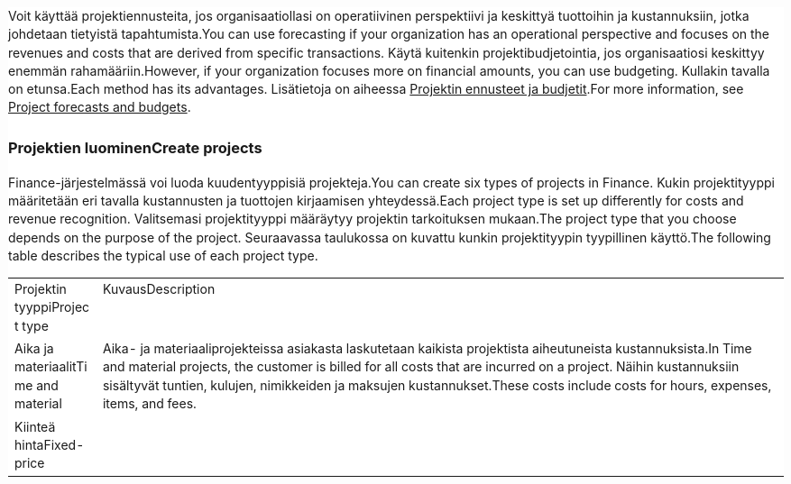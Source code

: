 <span data-ttu-id="6fb4b-148">Voit käyttää projektiennusteita, jos organisaatiollasi on operatiivinen perspektiivi ja keskittyä tuottoihin ja kustannuksiin, jotka johdetaan tietyistä tapahtumista.</span><span class="sxs-lookup"><span data-stu-id="6fb4b-148">You can use forecasting if your organization has an operational perspective and focuses on the revenues and costs that are derived from specific transactions.</span></span> <span data-ttu-id="6fb4b-149">Käytä kuitenkin projektibudjetointia, jos organisaatiosi keskittyy enemmän rahamääriin.</span><span class="sxs-lookup"><span data-stu-id="6fb4b-149">However, if your organization focuses more on financial amounts, you can use budgeting.</span></span> <span data-ttu-id="6fb4b-150">Kullakin tavalla on etunsa.</span><span class="sxs-lookup"><span data-stu-id="6fb4b-150">Each method has its advantages.</span></span> <span data-ttu-id="6fb4b-151">Lisätietoja on aiheessa [Projektin ennusteet ja budjetit](project-forecasts-budgets.md).</span><span class="sxs-lookup"><span data-stu-id="6fb4b-151">For more information, see [Project forecasts and budgets](project-forecasts-budgets.md).</span></span>

### <a name="create-projects"></a><span data-ttu-id="6fb4b-152">Projektien luominen</span><span class="sxs-lookup"><span data-stu-id="6fb4b-152">Create projects</span></span>

<span data-ttu-id="6fb4b-153">Finance-järjestelmässä voi luoda kuudentyyppisiä projekteja.</span><span class="sxs-lookup"><span data-stu-id="6fb4b-153">You can create six types of projects in Finance.</span></span> <span data-ttu-id="6fb4b-154">Kukin projektityyppi määritetään eri tavalla kustannusten ja tuottojen kirjaamisen yhteydessä.</span><span class="sxs-lookup"><span data-stu-id="6fb4b-154">Each project type is set up differently for costs and revenue recognition.</span></span> <span data-ttu-id="6fb4b-155">Valitsemasi projektityyppi määräytyy projektin tarkoituksen mukaan.</span><span class="sxs-lookup"><span data-stu-id="6fb4b-155">The project type that you choose depends on the purpose of the project.</span></span> <span data-ttu-id="6fb4b-156">Seuraavassa taulukossa on kuvattu kunkin projektityypin tyypillinen käyttö.</span><span class="sxs-lookup"><span data-stu-id="6fb4b-156">The following table describes the typical use of each project type.</span></span>
                                                                                                            
<table>
  <tr>
    <td><span data-ttu-id="6fb4b-157">Projektin tyyppi</span><span class="sxs-lookup"><span data-stu-id="6fb4b-157">Project type</span></span></th>
    <td><span data-ttu-id="6fb4b-158">Kuvaus</span><span class="sxs-lookup"><span data-stu-id="6fb4b-158">Description</span></span></th>
  </tr>
  <tr>
    <td><span data-ttu-id="6fb4b-159">Aika ja materiaalit</span><span class="sxs-lookup"><span data-stu-id="6fb4b-159">Time and material</span></span></td>
    <td><span data-ttu-id="6fb4b-160">Aika- ja materiaaliprojekteissa asiakasta laskutetaan kaikista projektista aiheutuneista kustannuksista.</span><span class="sxs-lookup"><span data-stu-id="6fb4b-160">In Time and material projects, the customer is billed for all costs that are incurred on a project.</span></span> <span data-ttu-id="6fb4b-161">Näihin kustannuksiin sisältyvät tuntien, kulujen, nimikkeiden ja maksujen kustannukset.</span><span class="sxs-lookup"><span data-stu-id="6fb4b-161">These costs include costs for hours, expenses, items, and fees.</span></span></td>
  </tr>
  <tr>
    <td><span data-ttu-id="6fb4b-162">Kiinteä hinta</span><span class="sxs-lookup"><span data-stu-id="6fb4b-162">Fixed-price</span></span></td>